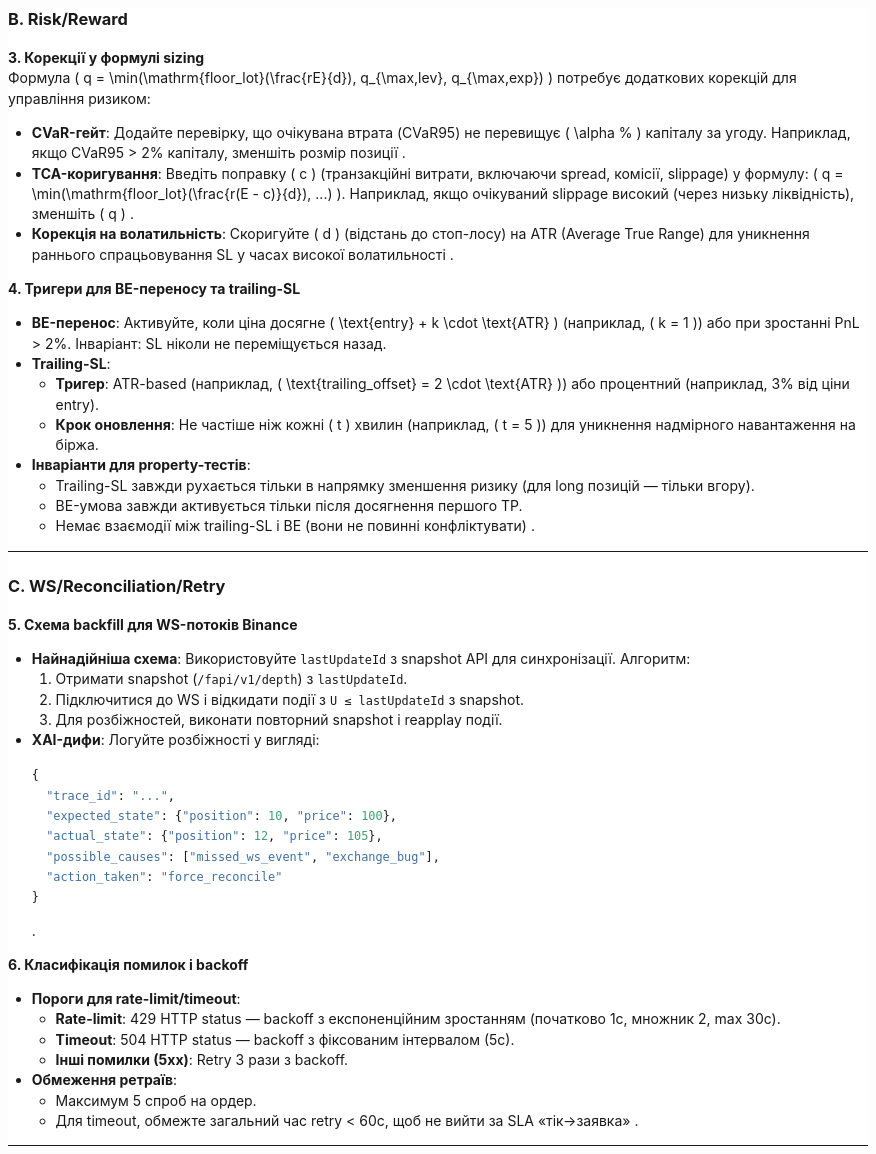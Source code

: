 
### **B. Risk/Reward**

**3. Корекції у формулі sizing**  
Формула \( q = \min(\mathrm{floor\_lot}(\frac{rE}{d}), q_{\max\,lev}, q_{\max\,exp}) \) потребує додаткових корекцій для управління ризиком:
- **CVaR-гейт**: Додайте перевірку, що очікувана втрата (CVaR95) не перевищує \( \alpha \% \) капіталу за угоду. Наприклад, якщо CVaR95 > 2% капіталу, зменшіть розмір позиції .
- **TCA-коригування**: Введіть поправку \( c \) (транзакційні витрати, включаючи spread, комісії, slippage) у формулу: \( q = \min(\mathrm{floor\_lot}(\frac{r(E - c)}{d}), ...) \). Наприклад, якщо очікуваний slippage високий (через низьку ліквідність), зменшіть \( q \) .
- **Корекція на волатильність**: Скоригуйте \( d \) (відстань до стоп-лосу) на ATR (Average True Range) для уникнення раннього спрацьовування SL у часах високої волатильності .

**4. Тригери для BE-переносу та trailing-SL**  
- **BE-перенос**: Активуйте, коли ціна досягне \( \text{entry} + k \cdot \text{ATR} \) (наприклад, \( k = 1 \)) або при зростанні PnL > 2%. Інваріант: SL ніколи не переміщується назад.
- **Trailing-SL**: 
  - **Тригер**: ATR-based (наприклад, \( \text{trailing\_offset} = 2 \cdot \text{ATR} \)) або процентний (наприклад, 3% від ціни entry).
  - **Крок оновлення**: Не частіше ніж кожні \( t \) хвилин (наприклад, \( t = 5 \)) для уникнення надмірного навантаження на біржа.
- **Інваріанти для property-тестів**:
  - Trailing-SL завжди рухається тільки в напрямку зменшення ризику (для long позицій — тільки вгору).
  - BE-умова завжди активується тільки після досягнення першого TP.
  - Немає взаємодії між trailing-SL і BE (вони не повинні конфліктувати) .

---

### **C. WS/Reconciliation/Retry**

**5. Схема backfill для WS-потоків Binance**  
- **Найнадійніша схема**: Використовуйте `lastUpdateId` з snapshot API для синхронізації. Алгоритм:
  1. Отримати snapshot (`/fapi/v1/depth`) з `lastUpdateId`.
  2. Підключитися до WS і відкидати події з `U ≤ lastUpdateId` з snapshot.
  3. Для розбіжностей, виконати повторний snapshot і reapplay події.
- **XAI-дифи**: Логуйте розбіжності у вигляді:
  ```python
  {
    "trace_id": "...",
    "expected_state": {"position": 10, "price": 100},
    "actual_state": {"position": 12, "price": 105},
    "possible_causes": ["missed_ws_event", "exchange_bug"],
    "action_taken": "force_reconcile"
  }
  ```
  .

**6. Класифікація помилок і backoff**  
- **Пороги для rate-limit/timeout**:
  - **Rate-limit**: 429 HTTP status — backoff з експоненційним зростанням (початково 1с, множник 2, max 30с).
  - **Timeout**: 504 HTTP status — backoff з фіксованим інтервалом (5с).
  - **Інші помилки (5xx)**: Retry 3 рази з backoff.
- **Обмеження ретраїв**: 
  - Максимум 5 спроб на ордер.
  - Для timeout, обмежте загальний час retry < 60с, щоб не вийти за SLA «тік→заявка» .

---